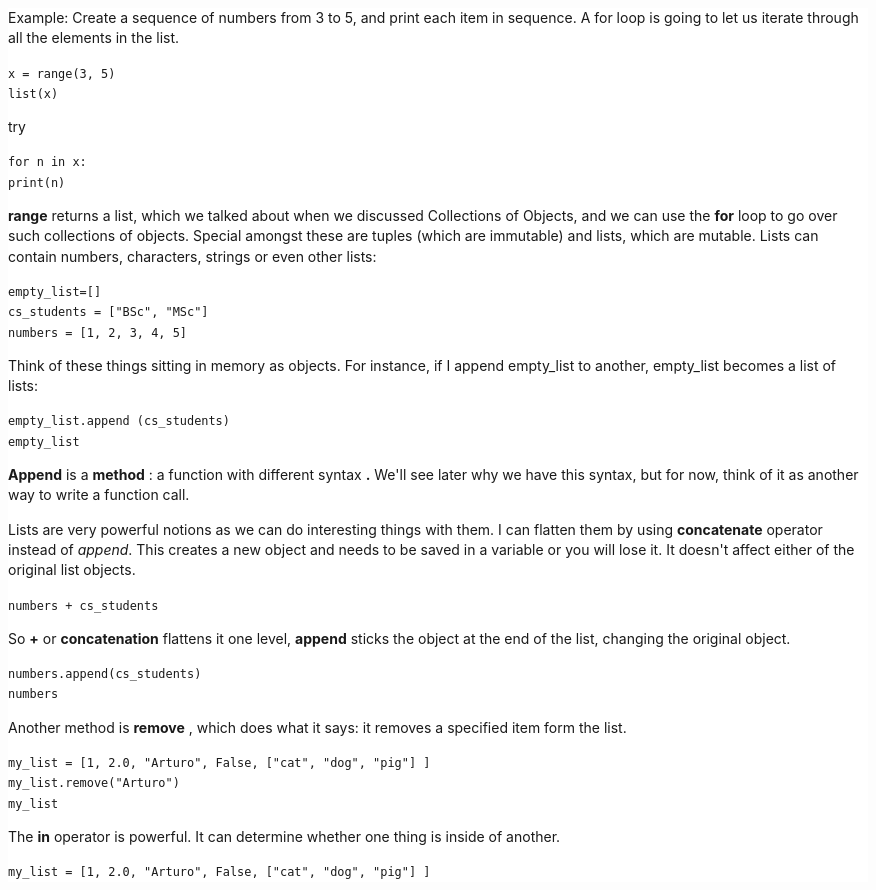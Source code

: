 
Example: Create a sequence of numbers from 3 to 5, and print each item in sequence. A for loop is going to let us iterate through all the elements in the list.

    x = range(3, 5)
    list(x)

try

    for n in x:
    print(n)



**range** returns a list, which we talked about when we discussed Collections of Objects, and we can use the **for** loop to go over such collections of objects. Special amongst these are tuples (which are immutable) and lists, which are mutable. Lists can contain numbers, characters, strings or even other lists:


    empty_list=[]
    cs_students = ["BSc", "MSc"]
    numbers = [1, 2, 3, 4, 5]


Think of these things sitting in memory as objects. For instance, if I append empty\_list to another, empty\_list becomes a list of lists:


    empty_list.append (cs_students)
    empty_list


**Append** is a **method** : a function with different syntax **.** We&#39;ll see later why we have this syntax, but for now, think of it as another way to write a function call.

Lists are very powerful notions as we can do interesting things with them. I can flatten them by using **concatenate** operator instead of _append_. This creates a new object and needs to be saved in a variable or you will lose it. It doesn&#39;t affect either of the original list objects.

    numbers + cs_students
    
    
So **+** or **concatenation** flattens it one level, **append** sticks the object at the end of the list, changing the original object.


    numbers.append(cs_students)
    numbers



Another method is **remove** , which does what it says: it removes a specified item form the list.


    my_list = [1, 2.0, "Arturo", False, ["cat", "dog", "pig"] ]
    my_list.remove("Arturo")
    my_list


The **in** operator is powerful. It can determine whether one thing is inside of another.


    my_list = [1, 2.0, "Arturo", False, ["cat", "dog", "pig"] ]
